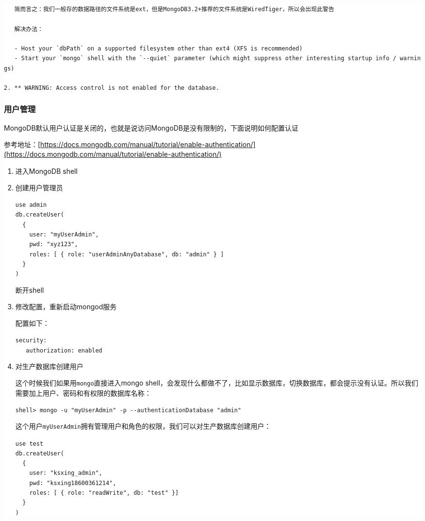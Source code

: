        简而言之：我们一般存的数据路径的文件系统是ext，但是MongoDB3.2+推荐的文件系统是WiredTiger，所以会出现此警告
    
       解决办法：
    
       - Host your `dbPath` on a supported filesystem other than ext4 (XFS is recommended)
       - Start your `mongo` shell with the `--quiet` parameter (which might suppress other interesting startup info / warnings)
    
    2. ** WARNING: Access control is not enabled for the database.

<a id="markdown-用户管理" name="用户管理"></a>
### 用户管理

MongoDB默认用户认证是关闭的，也就是说访问MongoDB是没有限制的，下面说明如何配置认证

参考地址：[https://docs.mongodb.com/manual/tutorial/enable-authentication/](https://docs.mongodb.com/manual/tutorial/enable-authentication/)

1. 进入MongoDB shell

2. 创建用户管理员

   ```shell
   use admin
   db.createUser(
     {
       user: "myUserAdmin",
       pwd: "xyz123",
       roles: [ { role: "userAdminAnyDatabase", db: "admin" } ]
     }
   )
   ```

   断开shell

3. 修改配置，重新启动mongod服务

   配置如下：

   ```
   security:
      authorization: enabled
   ```

4. 对生产数据库创建用户

   这个时候我们如果用`mongo`直接进入mongo shell，会发现什么都做不了，比如显示数据库，切换数据库，都会提示没有认证。所以我们需要加上用户、密码和有权限的数据库名称：

   ```shell
   shell> mongo -u "myUserAdmin" -p --authenticationDatabase "admin"
   ```

   这个用户`myUserAdmin`拥有管理用户和角色的权限，我们可以对生产数据库创建用户：

   ```
   use test
   db.createUser(
     {
       user: "ksxing_admin",
       pwd: "ksxing18600361214",
       roles: [ { role: "readWrite", db: "test" }]
     }
   )
   ```

